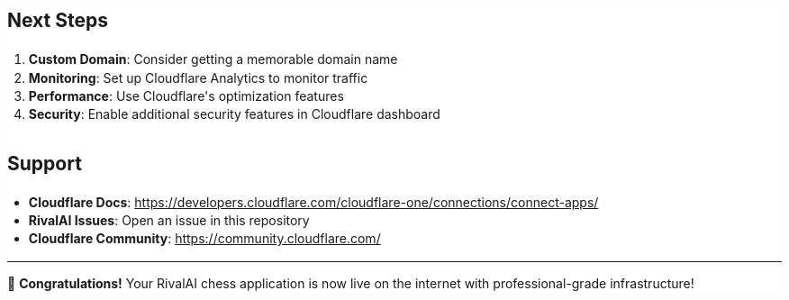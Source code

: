 ## Next Steps

1. **Custom Domain**: Consider getting a memorable domain name
2. **Monitoring**: Set up Cloudflare Analytics to monitor traffic
3. **Performance**: Use Cloudflare's optimization features
4. **Security**: Enable additional security features in Cloudflare dashboard

## Support

- **Cloudflare Docs**: https://developers.cloudflare.com/cloudflare-one/connections/connect-apps/
- **RivalAI Issues**: Open an issue in this repository
- **Cloudflare Community**: https://community.cloudflare.com/

---

🎉 **Congratulations!** Your RivalAI chess application is now live on the internet with professional-grade infrastructure! 